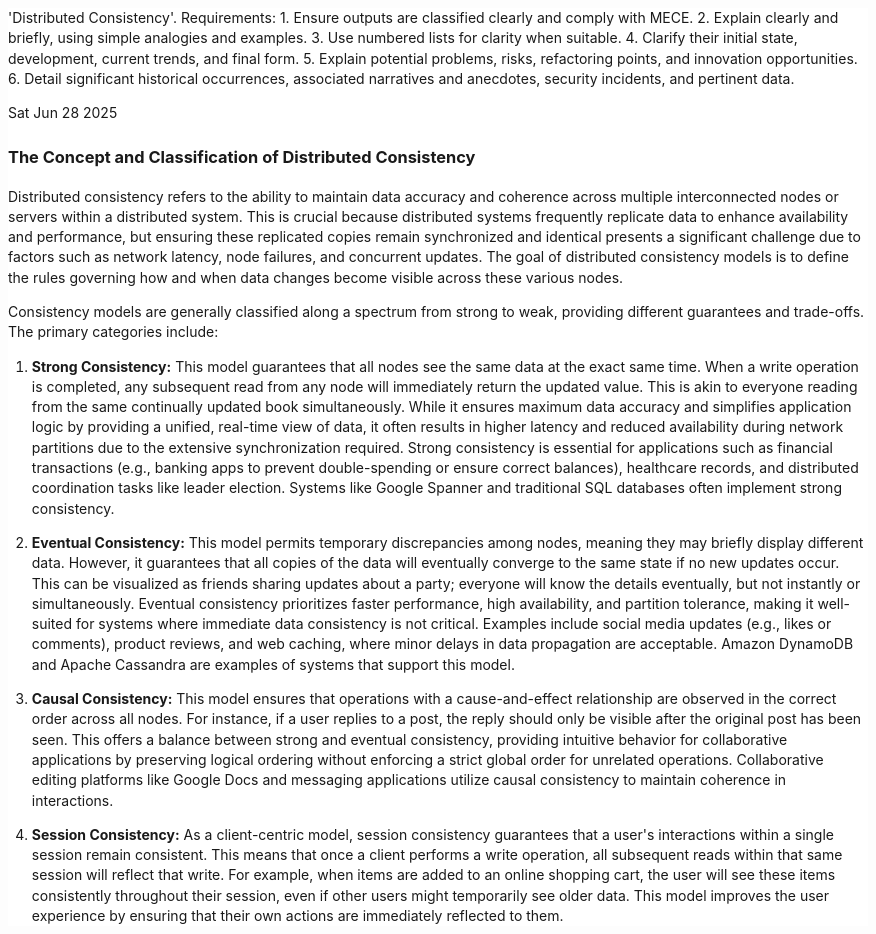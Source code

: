 'Distributed Consistency'. Requirements: 1. Ensure outputs are classified clearly and comply with MECE. 2. Explain clearly and briefly, using simple analogies and examples. 3. Use numbered lists for clarity when suitable. 4. Clarify their initial state, development, current trends, and final form. 5. Explain potential problems, risks, refactoring points, and innovation opportunities. 6. Detail significant historical occurrences, associated narratives and anecdotes, security incidents, and pertinent data.

Sat Jun 28 2025

### The Concept and Classification of Distributed Consistency

Distributed consistency refers to the ability to maintain data accuracy and coherence across multiple interconnected nodes or servers within a distributed system. This is crucial because distributed systems frequently replicate data to enhance availability and performance, but ensuring these replicated copies remain synchronized and identical presents a significant challenge due to factors such as network latency, node failures, and concurrent updates. The goal of distributed consistency models is to define the rules governing how and when data changes become visible across these various nodes.

Consistency models are generally classified along a spectrum from strong to weak, providing different guarantees and trade-offs. The primary categories include:

1.  **Strong Consistency:** This model guarantees that all nodes see the same data at the exact same time. When a write operation is completed, any subsequent read from any node will immediately return the updated value. This is akin to everyone reading from the same continually updated book simultaneously. While it ensures maximum data accuracy and simplifies application logic by providing a unified, real-time view of data, it often results in higher latency and reduced availability during network partitions due to the extensive synchronization required. Strong consistency is essential for applications such as financial transactions (e.g., banking apps to prevent double-spending or ensure correct balances), healthcare records, and distributed coordination tasks like leader election. Systems like Google Spanner and traditional SQL databases often implement strong consistency.

2.  **Eventual Consistency:** This model permits temporary discrepancies among nodes, meaning they may briefly display different data. However, it guarantees that all copies of the data will eventually converge to the same state if no new updates occur. This can be visualized as friends sharing updates about a party; everyone will know the details eventually, but not instantly or simultaneously. Eventual consistency prioritizes faster performance, high availability, and partition tolerance, making it well-suited for systems where immediate data consistency is not critical. Examples include social media updates (e.g., likes or comments), product reviews, and web caching, where minor delays in data propagation are acceptable. Amazon DynamoDB and Apache Cassandra are examples of systems that support this model.

3.  **Causal Consistency:** This model ensures that operations with a cause-and-effect relationship are observed in the correct order across all nodes. For instance, if a user replies to a post, the reply should only be visible after the original post has been seen. This offers a balance between strong and eventual consistency, providing intuitive behavior for collaborative applications by preserving logical ordering without enforcing a strict global order for unrelated operations. Collaborative editing platforms like Google Docs and messaging applications utilize causal consistency to maintain coherence in interactions.

4.  **Session Consistency:** As a client-centric model, session consistency guarantees that a user's interactions within a single session remain consistent. This means that once a client performs a write operation, all subsequent reads within that same session will reflect that write. For example, when items are added to an online shopping cart, the user will see these items consistently throughout their session, even if other users might temporarily see older data. This model improves the user experience by ensuring that their own actions are immediately reflected to them.

